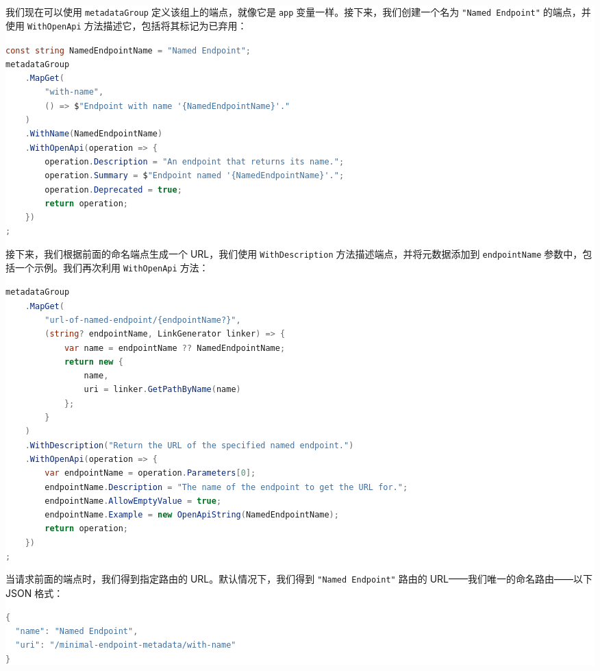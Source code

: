 我们现在可以使用 `metadataGroup` 定义该组上的端点，就像它是 `app` 变量一样。接下来，我们创建一个名为 `"Named Endpoint"` 的端点，并使用 `WithOpenApi` 方法描述它，包括将其标记为已弃用：

```cs
const string NamedEndpointName = "Named Endpoint";
metadataGroup
    .MapGet(
        "with-name",
        () => $"Endpoint with name '{NamedEndpointName}'."
    )
    .WithName(NamedEndpointName)
    .WithOpenApi(operation => {
        operation.Description = "An endpoint that returns its name.";
        operation.Summary = $"Endpoint named '{NamedEndpointName}'.";
        operation.Deprecated = true;
        return operation;
    })
;
```

接下来，我们根据前面的命名端点生成一个 URL，我们使用 `WithDescription` 方法描述端点，并将元数据添加到 `endpointName` 参数中，包括一个示例。我们再次利用 `WithOpenApi` 方法：

```cs
metadataGroup
    .MapGet(
        "url-of-named-endpoint/{endpointName?}",
        (string? endpointName, LinkGenerator linker) => {
            var name = endpointName ?? NamedEndpointName;
            return new {
                name,
                uri = linker.GetPathByName(name)
            };
        }
    )
    .WithDescription("Return the URL of the specified named endpoint.")
    .WithOpenApi(operation => {
        var endpointName = operation.Parameters[0];
        endpointName.Description = "The name of the endpoint to get the URL for.";
        endpointName.AllowEmptyValue = true;
        endpointName.Example = new OpenApiString(NamedEndpointName);
        return operation;
    })
;
```

当请求前面的端点时，我们得到指定路由的 URL。默认情况下，我们得到 `"Named Endpoint"` 路由的 URL——我们唯一的命名路由——以下 JSON 格式：

```cs
{
  "name": "Named Endpoint",
  "uri": "/minimal-endpoint-metadata/with-name"
}
```
